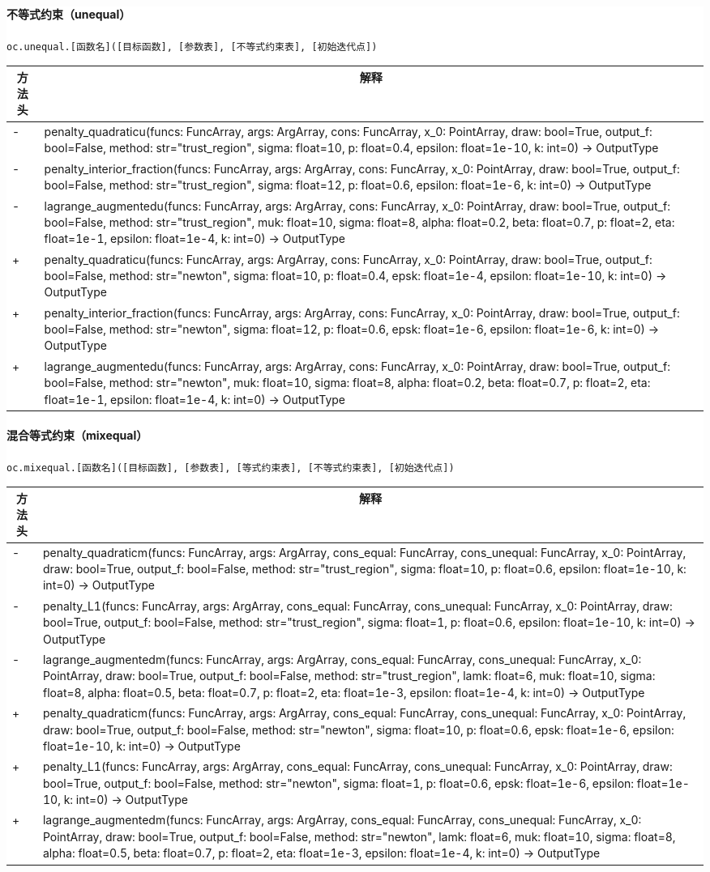  #### 不等式约束（unequal）
 
 ```python
 oc.unequal.[函数名]([目标函数], [参数表], [不等式约束表], [初始迭代点])
 ```
 
 | 方法头                                                                                                                                                                      | 解释        |
 | ------------------------------------------------------------------------------------------------------------------------------------------------------------------------ | --------- |
-| penalty_quadraticu(funcs: FuncArray, args: ArgArray, cons: FuncArray, x_0: PointArray, draw: bool=True, output_f: bool=False, method: str="trust_region", sigma: float=10, p: float=0.4, epsilon: float=1e-10, k: int=0) -> OutputType                                     | 增加二次罚项    |
-| penalty_interior_fraction(funcs: FuncArray, args: ArgArray, cons: FuncArray, x_0: PointArray, draw: bool=True, output_f: bool=False, method: str="trust_region", sigma: float=12, p: float=0.6, epsilon: float=1e-6, k: int=0) -> OutputType                              | 增加分式函数罚项  |
-| lagrange_augmentedu(funcs: FuncArray, args: ArgArray, cons: FuncArray, x_0: PointArray, draw: bool=True, output_f: bool=False, method: str="trust_region", muk: float=10, sigma: float=8, alpha: float=0.2, beta: float=0.7, p: float=2, eta: float=1e-1, epsilon: float=1e-4, k: int=0) -> OutputType | 增广拉格朗日乘子法 |
+| penalty_quadraticu(funcs: FuncArray, args: ArgArray, cons: FuncArray, x_0: PointArray, draw: bool=True, output_f: bool=False, method: str="newton", sigma: float=10, p: float=0.4, epsk: float=1e-4, epsilon: float=1e-10, k: int=0) -> OutputType                                     | 增加二次罚项    |
+| penalty_interior_fraction(funcs: FuncArray, args: ArgArray, cons: FuncArray, x_0: PointArray, draw: bool=True, output_f: bool=False, method: str="newton", sigma: float=12, p: float=0.6, epsk: float=1e-6, epsilon: float=1e-6, k: int=0) -> OutputType                              | 增加分式函数罚项  |
+| lagrange_augmentedu(funcs: FuncArray, args: ArgArray, cons: FuncArray, x_0: PointArray, draw: bool=True, output_f: bool=False, method: str="newton", muk: float=10, sigma: float=8, alpha: float=0.2, beta: float=0.7, p: float=2, eta: float=1e-1, epsilon: float=1e-4, k: int=0) -> OutputType | 增广拉格朗日乘子法 |
 
 #### 混合等式约束（mixequal）
 
 ```python
 oc.mixequal.[函数名]([目标函数], [参数表], [等式约束表], [不等式约束表], [初始迭代点])
 ```
 
 | 方法头                                                                                                                                                                                                  | 解释        |
 | ---------------------------------------------------------------------------------------------------------------------------------------------------------------------------------------------------- | --------- |
-| penalty_quadraticm(funcs: FuncArray, args: ArgArray, cons_equal: FuncArray, cons_unequal: FuncArray, x_0: PointArray, draw: bool=True, output_f: bool=False, method: str="trust_region", sigma: float=10, p: float=0.6, epsilon: float=1e-10, k: int=0) -> OutputType                                             | 增加二次罚项    |
-| penalty_L1(funcs: FuncArray, args: ArgArray, cons_equal: FuncArray, cons_unequal: FuncArray, x_0: PointArray, draw: bool=True, output_f: bool=False, method: str="trust_region", sigma: float=1, p: float=0.6, epsilon: float=1e-10, k: int=0) -> OutputType                                                     | L1精确罚函数法  |
-| lagrange_augmentedm(funcs: FuncArray, args: ArgArray, cons_equal: FuncArray, cons_unequal: FuncArray, x_0: PointArray, draw: bool=True, output_f: bool=False, method: str="trust_region", lamk: float=6, muk: float=10, sigma: float=8, alpha: float=0.5, beta: float=0.7, p: float=2, eta: float=1e-3, epsilon: float=1e-4, k: int=0) -> OutputType | 增广拉格朗日乘子法 |
+| penalty_quadraticm(funcs: FuncArray, args: ArgArray, cons_equal: FuncArray, cons_unequal: FuncArray, x_0: PointArray, draw: bool=True, output_f: bool=False, method: str="newton", sigma: float=10, p: float=0.6, epsk: float=1e-6, epsilon: float=1e-10, k: int=0) -> OutputType                                             | 增加二次罚项    |
+| penalty_L1(funcs: FuncArray, args: ArgArray, cons_equal: FuncArray, cons_unequal: FuncArray, x_0: PointArray, draw: bool=True, output_f: bool=False, method: str="newton", sigma: float=1, p: float=0.6, epsk: float=1e-6, epsilon: float=1e-10, k: int=0) -> OutputType                                                     | L1精确罚函数法  |
+| lagrange_augmentedm(funcs: FuncArray, args: ArgArray, cons_equal: FuncArray, cons_unequal: FuncArray, x_0: PointArray, draw: bool=True, output_f: bool=False, method: str="newton", lamk: float=6, muk: float=10, sigma: float=8, alpha: float=0.5, beta: float=0.7, p: float=2, eta: float=1e-3, epsilon: float=1e-4, k: int=0) -> OutputType | 增广拉格朗日乘子法 |
 